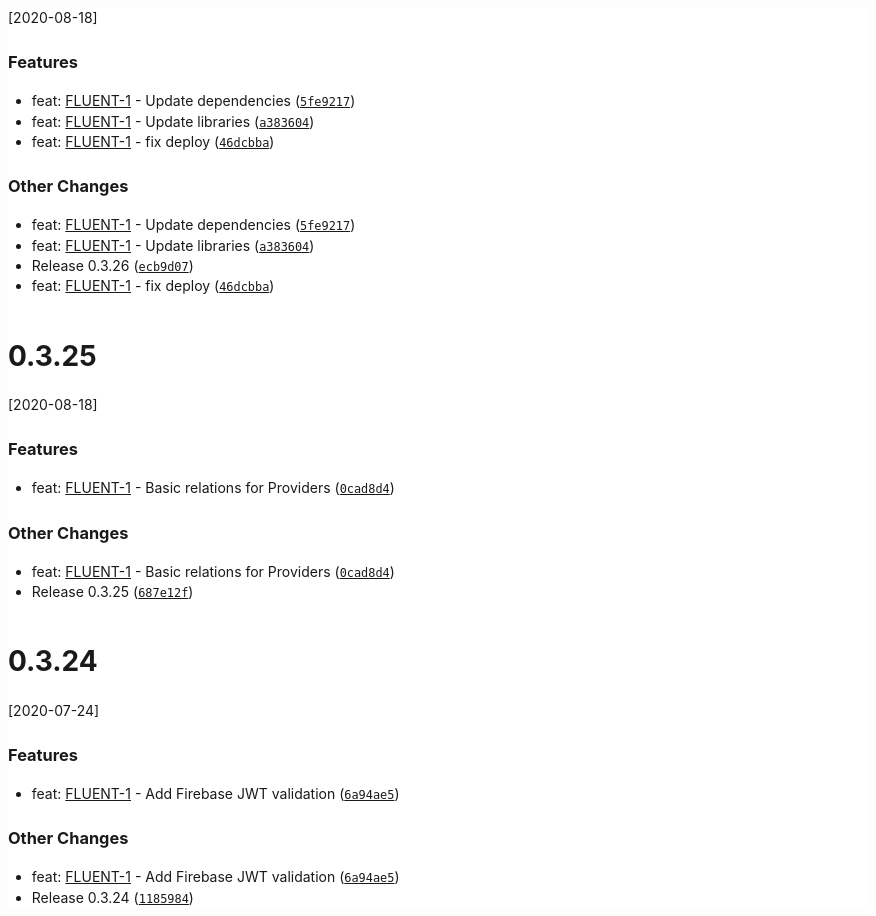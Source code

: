 [2020-08-18]

### Features

- feat: [FLUENT-1](https://goatlab.atlassian.net/browse//FLUENT-1) - Update dependencies ([`5fe9217`](https://github.com/goat-io/fluent/commit/5fe9217538fa6439bbd1bfb895511bc73930c39b))
- feat: [FLUENT-1](https://goatlab.atlassian.net/browse//FLUENT-1) - Update libraries ([`a383604`](https://github.com/goat-io/fluent/commit/a38360440dfb8eee2f0b97c6c6a0dc8c054d9119))
- feat: [FLUENT-1](https://goatlab.atlassian.net/browse//FLUENT-1) - fix deploy ([`46dcbba`](https://github.com/goat-io/fluent/commit/46dcbbae905a44b64757250a140708c95cebb01b))

### Other Changes

- feat: [FLUENT-1](https://goatlab.atlassian.net/browse//FLUENT-1) - Update dependencies ([`5fe9217`](https://github.com/goat-io/fluent/commit/5fe9217538fa6439bbd1bfb895511bc73930c39b))
- feat: [FLUENT-1](https://goatlab.atlassian.net/browse//FLUENT-1) - Update libraries ([`a383604`](https://github.com/goat-io/fluent/commit/a38360440dfb8eee2f0b97c6c6a0dc8c054d9119))
- Release 0.3.26 ([`ecb9d07`](https://github.com/goat-io/fluent/commit/ecb9d07a9fbe458b1c29e75ac311cc363c254f97))
- feat: [FLUENT-1](https://goatlab.atlassian.net/browse//FLUENT-1) - fix deploy ([`46dcbba`](https://github.com/goat-io/fluent/commit/46dcbbae905a44b64757250a140708c95cebb01b))

# 0.3.25

[2020-08-18]

### Features

- feat: [FLUENT-1](https://goatlab.atlassian.net/browse//FLUENT-1) - Basic relations for Providers ([`0cad8d4`](https://github.com/goat-io/fluent/commit/0cad8d49cf0668a8073b8209ca48893a51efd4da))

### Other Changes

- feat: [FLUENT-1](https://goatlab.atlassian.net/browse//FLUENT-1) - Basic relations for Providers ([`0cad8d4`](https://github.com/goat-io/fluent/commit/0cad8d49cf0668a8073b8209ca48893a51efd4da))
- Release 0.3.25 ([`687e12f`](https://github.com/goat-io/fluent/commit/687e12f4e319f4f0fe9bff43a7935c5e110fd6f7))

# 0.3.24

[2020-07-24]

### Features

- feat: [FLUENT-1](https://goatlab.atlassian.net/browse//FLUENT-1) - Add Firebase JWT validation ([`6a94ae5`](https://github.com/goat-io/fluent/commit/6a94ae5741e7fa4fff83676278e0867b21df03c4))

### Other Changes

- feat: [FLUENT-1](https://goatlab.atlassian.net/browse//FLUENT-1) - Add Firebase JWT validation ([`6a94ae5`](https://github.com/goat-io/fluent/commit/6a94ae5741e7fa4fff83676278e0867b21df03c4))
- Release 0.3.24 ([`1185984`](https://github.com/goat-io/fluent/commit/11859840accbf4d5676ce54a22085e3be77d6993))
